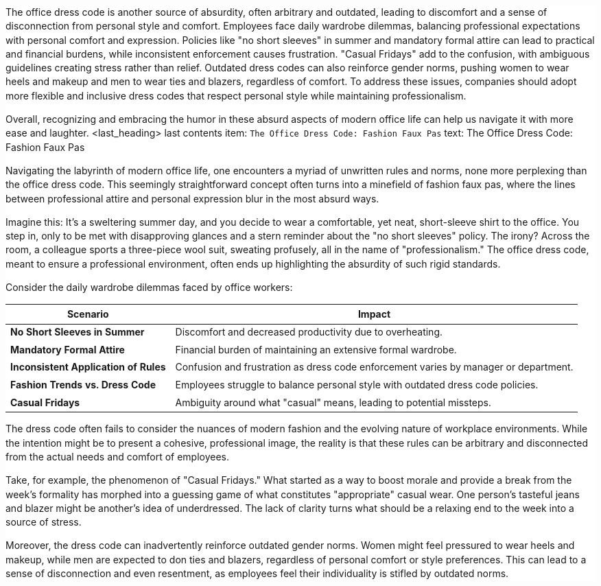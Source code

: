 The office dress code is another source of absurdity, often arbitrary and outdated, leading to discomfort and a sense of disconnection from personal style and comfort. Employees face daily wardrobe dilemmas, balancing professional expectations with personal comfort and expression. Policies like "no short sleeves" in summer and mandatory formal attire can lead to practical and financial burdens, while inconsistent enforcement causes frustration. "Casual Fridays" add to the confusion, with ambiguous guidelines creating stress rather than relief. Outdated dress codes can also reinforce gender norms, pushing women to wear heels and makeup and men to wear ties and blazers, regardless of comfort. To address these issues, companies should adopt more flexible and inclusive dress codes that respect personal style while maintaining professionalism.

Overall, recognizing and embracing the humor in these absurd aspects of modern office life can help us navigate it with more ease and laughter.
</digest>
<last_heading>
last contents item: `The Office Dress Code: Fashion Faux Pas`
text:
The Office Dress Code: Fashion Faux Pas

Navigating the labyrinth of modern office life, one encounters a myriad of unwritten rules and norms, none more perplexing than the office dress code. This seemingly straightforward concept often turns into a minefield of fashion faux pas, where the lines between professional attire and personal expression blur in the most absurd ways.

Imagine this: It’s a sweltering summer day, and you decide to wear a comfortable, yet neat, short-sleeve shirt to the office. You step in, only to be met with disapproving glances and a stern reminder about the "no short sleeves" policy. The irony? Across the room, a colleague sports a three-piece wool suit, sweating profusely, all in the name of "professionalism." The office dress code, meant to ensure a professional environment, often ends up highlighting the absurdity of such rigid standards.

Consider the daily wardrobe dilemmas faced by office workers:

| **Scenario**                                  | **Impact**                                                                                   |
|-----------------------------------------------|----------------------------------------------------------------------------------------------|
| **No Short Sleeves in Summer**                | Discomfort and decreased productivity due to overheating.                                    |
| **Mandatory Formal Attire**                   | Financial burden of maintaining an extensive formal wardrobe.                                |
| **Inconsistent Application of Rules**         | Confusion and frustration as dress code enforcement varies by manager or department.         |
| **Fashion Trends vs. Dress Code**             | Employees struggle to balance personal style with outdated dress code policies.               |
| **Casual Fridays**                            | Ambiguity around what "casual" means, leading to potential missteps.                         |

The dress code often fails to consider the nuances of modern fashion and the evolving nature of workplace environments. While the intention might be to present a cohesive, professional image, the reality is that these rules can be arbitrary and disconnected from the actual needs and comfort of employees.

Take, for example, the phenomenon of "Casual Fridays." What started as a way to boost morale and provide a break from the week’s formality has morphed into a guessing game of what constitutes "appropriate" casual wear. One person’s tasteful jeans and blazer might be another’s idea of underdressed. The lack of clarity turns what should be a relaxing end to the week into a source of stress.

Moreover, the dress code can inadvertently reinforce outdated gender norms. Women might feel pressured to wear heels and makeup, while men are expected to don ties and blazers, regardless of personal comfort or style preferences. This can lead to a sense of disconnection and even resentment, as employees feel their individuality is stifled by outdated norms.
